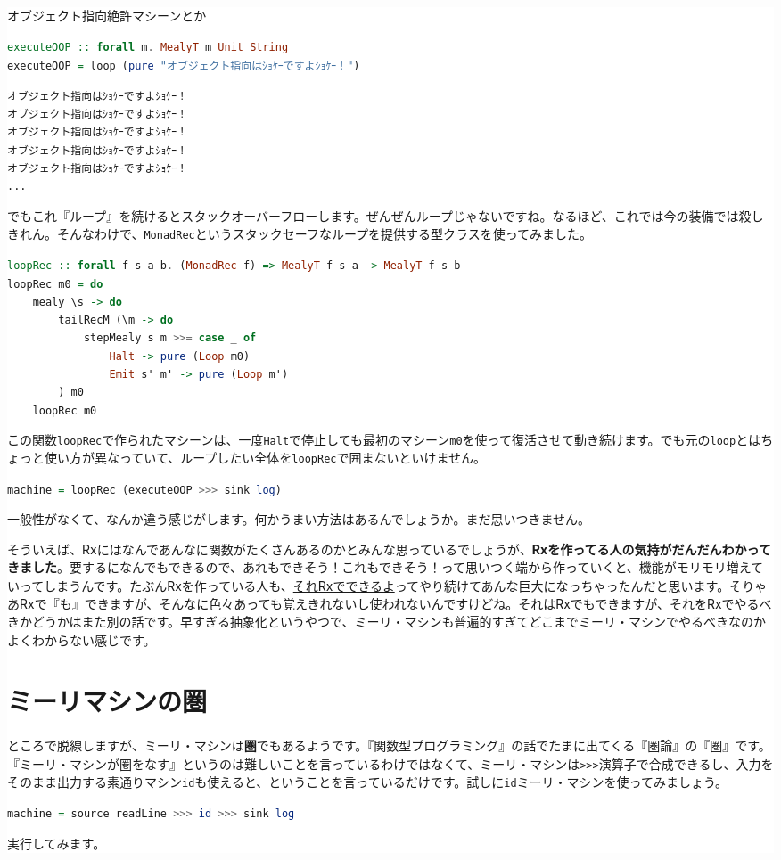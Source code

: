 
オブジェクト指向絶許マシーンとか

```haskell
executeOOP :: forall m. MealyT m Unit String
executeOOP = loop (pure "オブジェクト指向はｼｮｹｰですよｼｮｹｰ！")
```

```
オブジェクト指向はｼｮｹｰですよｼｮｹｰ！
オブジェクト指向はｼｮｹｰですよｼｮｹｰ！
オブジェクト指向はｼｮｹｰですよｼｮｹｰ！
オブジェクト指向はｼｮｹｰですよｼｮｹｰ！
オブジェクト指向はｼｮｹｰですよｼｮｹｰ！
...
```

でもこれ『ループ』を続けるとスタックオーバーフローします。ぜんぜんループじゃないですね。なるほど、これでは今の装備では殺しきれん。そんなわけで、`MonadRec`というスタックセーフなループを提供する型クラスを使ってみました。

```haskell
loopRec :: forall f s a b. (MonadRec f) => MealyT f s a -> MealyT f s b
loopRec m0 = do
    mealy \s -> do
        tailRecM (\m -> do
            stepMealy s m >>= case _ of
                Halt -> pure (Loop m0)
                Emit s' m' -> pure (Loop m')
        ) m0
    loopRec m0
```

この関数`loopRec`で作られたマシーンは、一度`Halt`で停止しても最初のマシーン`m0`を使って復活させて動き続けます。でも元の`loop`とはちょっと使い方が異なっていて、ループしたい全体を`loopRec`で囲まないといけません。

```haskell
machine = loopRec (executeOOP >>> sink log)
```

一般性がなくて、なんか違う感じがします。何かうまい方法はあるんでしょうか。まだ思いつきません。

そういえば、Rxにはなんであんなに関数がたくさんあるのかとみんな思っているでしょうが、**Rxを作ってる人の気持がだんだんわかってきました**。要するになんでもできるので、あれもできそう！これもできそう！って思いつく端から作っていくと、機能がモリモリ増えていってしまうんです。たぶんRxを作っている人も、[それRxでできるよ](http://www.slideshare.net/tikibou1/rxjs-67070374)ってやり続けてあんな巨大になっちゃったんだと思います。そりゃあRxで『も』できますが、そんなに色々あっても覚えきれないし使われないんですけどね。それはRxでもできますが、それをRxでやるべきかどうかはまた別の話です。早すぎる抽象化というやつで、ミーリ・マシンも普遍的すぎてどこまでミーリ・マシンでやるべきなのかよくわからない感じです。


# ミーリマシンの圏

ところで脱線しますが、ミーリ・マシンは**圏**でもあるようです。『関数型プログラミング』の話でたまに出てくる『圏論』の『圏』です。『ミーリ・マシンが圏をなす』というのは難しいことを言っているわけではなくて、ミーリ・マシンは`>>>`演算子で合成できるし、入力をそのまま出力する素通りマシン`id`も使えると、ということを言っているだけです。試しに`id`ミーリ・マシンを使ってみましょう。

```haskell
machine = source readLine >>> id >>> sink log
```

実行してみます。
